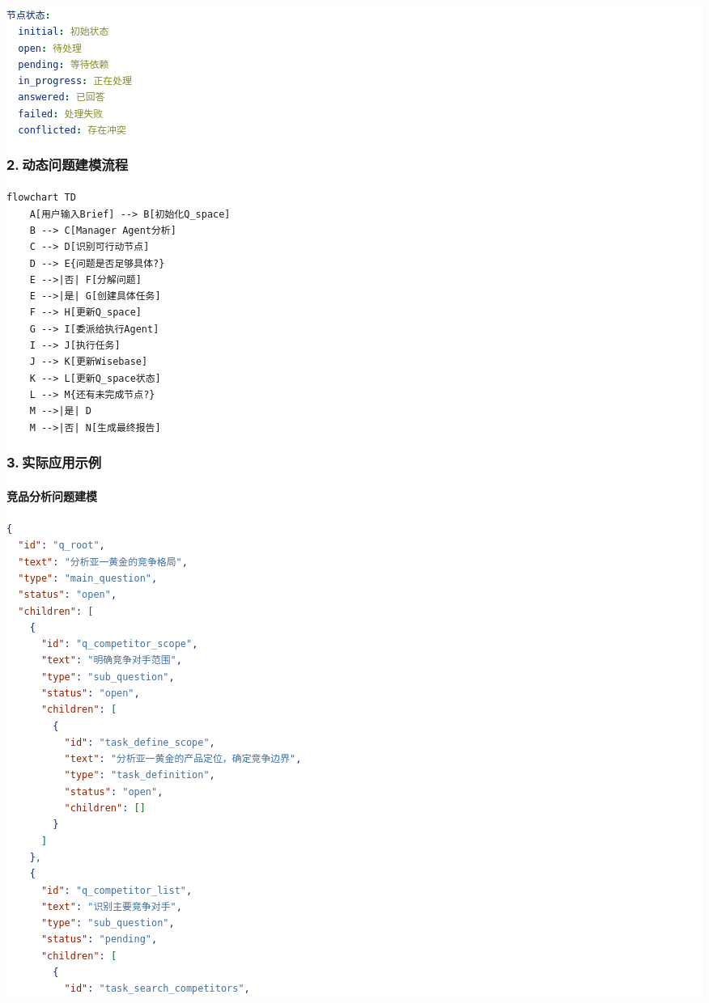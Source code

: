 ```yaml
节点状态:
  initial: 初始状态
  open: 待处理
  pending: 等待依赖
  in_progress: 正在处理
  answered: 已回答
  failed: 处理失败
  conflicted: 存在冲突
```

### 2. 动态问题建模流程

```mermaid
flowchart TD
    A[用户输入Brief] --> B[初始化Q_space]
    B --> C[Manager Agent分析]
    C --> D[识别可行动节点]
    D --> E{问题是否足够具体?}
    E -->|否| F[分解问题]
    E -->|是| G[创建具体任务]
    F --> H[更新Q_space]
    G --> I[委派给执行Agent]
    I --> J[执行任务]
    J --> K[更新Wisebase]
    K --> L[更新Q_space状态]
    L --> M{还有未完成节点?}
    M -->|是| D
    M -->|否| N[生成最终报告]
```

### 3. 实际应用示例

#### 竞品分析问题建模

```json
{
  "id": "q_root",
  "text": "分析亚一黄金的竞争格局",
  "type": "main_question",
  "status": "open",
  "children": [
    {
      "id": "q_competitor_scope",
      "text": "明确竞争对手范围",
      "type": "sub_question",
      "status": "open",
      "children": [
        {
          "id": "task_define_scope",
          "text": "分析亚一黄金的产品定位，确定竞争边界",
          "type": "task_definition",
          "status": "open",
          "children": []
        }
      ]
    },
    {
      "id": "q_competitor_list",
      "text": "识别主要竞争对手",
      "type": "sub_question",
      "status": "pending",
      "children": [
        {
          "id": "task_search_competitors",
```